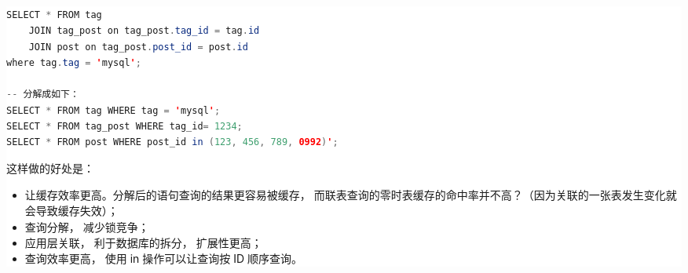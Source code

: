 ```java
SELECT * FROM tag
    JOIN tag_post on tag_post.tag_id = tag.id
    JOIN post on tag_post.post_id = post.id
where tag.tag = 'mysql';

-- 分解成如下：
SELECT * FROM tag WHERE tag = 'mysql';
SELECT * FROM tag_post WHERE tag_id= 1234;
SELECT * FROM post WHERE post_id in (123, 456, 789, 0992)';
```

这样做的好处是：

* 让缓存效率更高。分解后的语句查询的结果更容易被缓存， 而联表查询的零时表缓存的命中率并不高？（因为关联的一张表发生变化就会导致缓存失效）；
* 查询分解， 减少锁竞争；
* 应用层关联， 利于数据库的拆分， 扩展性更高；
* 查询效率更高， 使用 in 操作可以让查询按 ID 顺序查询。
